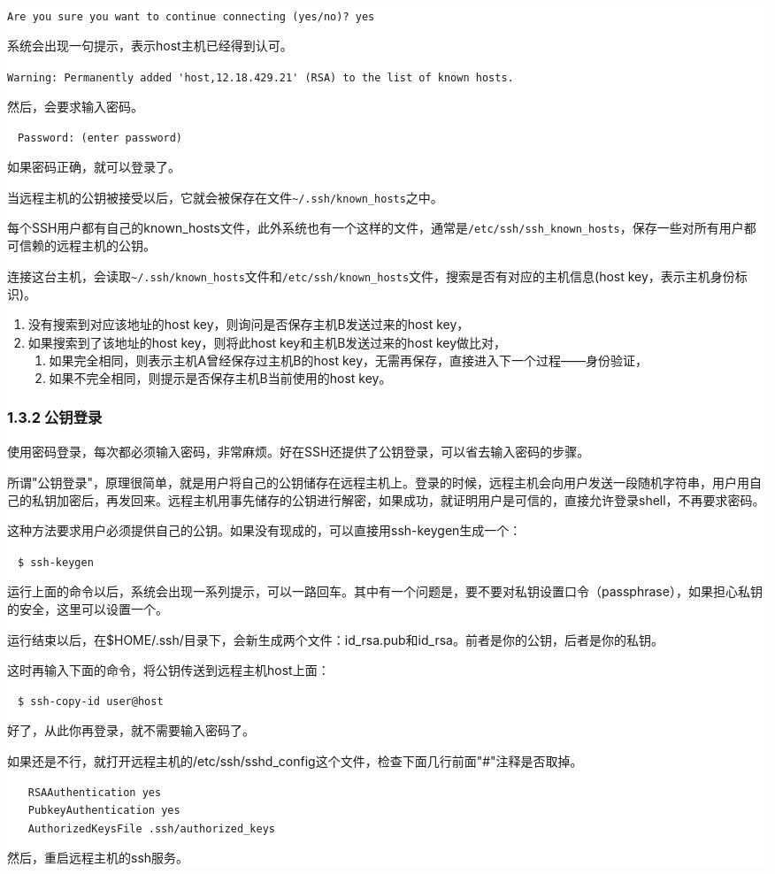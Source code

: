 ```bas
Are you sure you want to continue connecting (yes/no)? yes
```

系统会出现一句提示，表示host主机已经得到认可。

```bas
Warning: Permanently added 'host,12.18.429.21' (RSA) to the list of known hosts.
```

然后，会要求输入密码。

```bas
　Password: (enter password)
```

如果密码正确，就可以登录了。

当远程主机的公钥被接受以后，它就会被保存在文件`~/.ssh/known_hosts`之中。

每个SSH用户都有自己的known_hosts文件，此外系统也有一个这样的文件，通常是`/etc/ssh/ssh_known_hosts`，保存一些对所有用户都可信赖的远程主机的公钥。

连接这台主机，会读取`~/.ssh/known_hosts`文件和`/etc/ssh/known_hosts`文件，搜索是否有对应的主机信息(host key，表示主机身份标识)。

1. 没有搜索到对应该地址的host key，则询问是否保存主机B发送过来的host key，
2. 如果搜索到了该地址的host key，则将此host key和主机B发送过来的host key做比对，
   1. 如果完全相同，则表示主机A曾经保存过主机B的host key，无需再保存，直接进入下一个过程——身份验证，
   2. 如果不完全相同，则提示是否保存主机B当前使用的host key。

### 1.3.2 公钥登录

使用密码登录，每次都必须输入密码，非常麻烦。好在SSH还提供了公钥登录，可以省去输入密码的步骤。

所谓"公钥登录"，原理很简单，就是用户将自己的公钥储存在远程主机上。登录的时候，远程主机会向用户发送一段随机字符串，用户用自己的私钥加密后，再发回来。远程主机用事先储存的公钥进行解密，如果成功，就证明用户是可信的，直接允许登录shell，不再要求密码。

这种方法要求用户必须提供自己的公钥。如果没有现成的，可以直接用ssh-keygen生成一个：

```bas
　$ ssh-keygen
```

运行上面的命令以后，系统会出现一系列提示，可以一路回车。其中有一个问题是，要不要对私钥设置口令（passphrase），如果担心私钥的安全，这里可以设置一个。

运行结束以后，在$HOME/.ssh/目录下，会新生成两个文件：id_rsa.pub和id_rsa。前者是你的公钥，后者是你的私钥。

这时再输入下面的命令，将公钥传送到远程主机host上面：

```bash
　$ ssh-copy-id user@host
```

好了，从此你再登录，就不需要输入密码了。

如果还是不行，就打开远程主机的/etc/ssh/sshd_config这个文件，检查下面几行前面"#"注释是否取掉。

```bash
　　RSAAuthentication yes
　　PubkeyAuthentication yes
　　AuthorizedKeysFile .ssh/authorized_keys
```

然后，重启远程主机的ssh服务。
